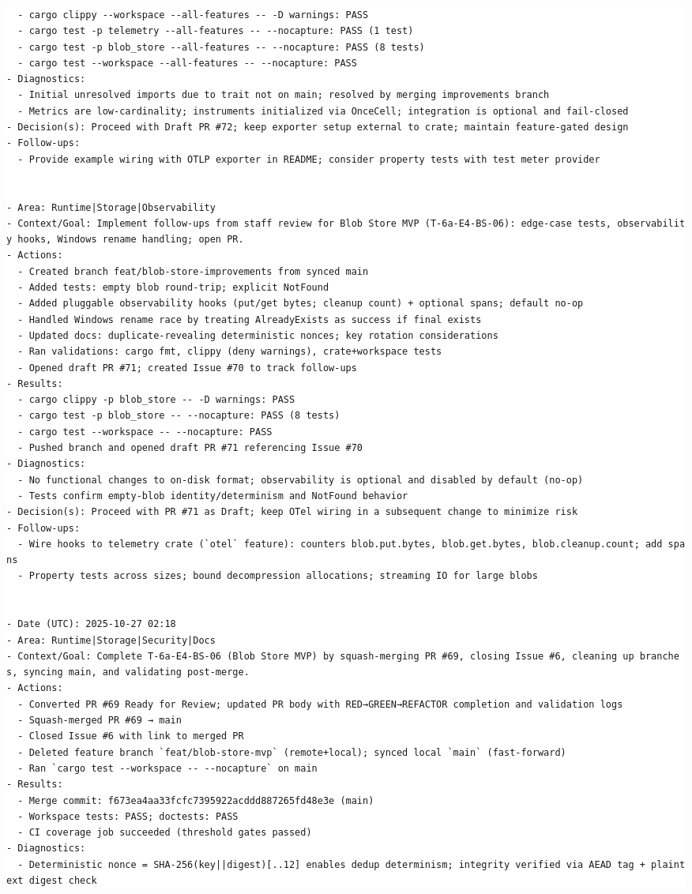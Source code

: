 ```
  - cargo clippy --workspace --all-features -- -D warnings: PASS
  - cargo test -p telemetry --all-features -- --nocapture: PASS (1 test)
  - cargo test -p blob_store --all-features -- --nocapture: PASS (8 tests)
  - cargo test --workspace --all-features -- --nocapture: PASS
- Diagnostics:
  - Initial unresolved imports due to trait not on main; resolved by merging improvements branch
  - Metrics are low-cardinality; instruments initialized via OnceCell; integration is optional and fail-closed
- Decision(s): Proceed with Draft PR #72; keep exporter setup external to crate; maintain feature-gated design
- Follow-ups:
  - Provide example wiring with OTLP exporter in README; consider property tests with test meter provider


- Area: Runtime|Storage|Observability
- Context/Goal: Implement follow-ups from staff review for Blob Store MVP (T-6a-E4-BS-06): edge-case tests, observability hooks, Windows rename handling; open PR.
- Actions:
  - Created branch feat/blob-store-improvements from synced main
  - Added tests: empty blob round-trip; explicit NotFound
  - Added pluggable observability hooks (put/get bytes; cleanup count) + optional spans; default no-op
  - Handled Windows rename race by treating AlreadyExists as success if final exists
  - Updated docs: duplicate-revealing deterministic nonces; key rotation considerations
  - Ran validations: cargo fmt, clippy (deny warnings), crate+workspace tests
  - Opened draft PR #71; created Issue #70 to track follow-ups
- Results:
  - cargo clippy -p blob_store -- -D warnings: PASS
  - cargo test -p blob_store -- --nocapture: PASS (8 tests)
  - cargo test --workspace -- --nocapture: PASS
  - Pushed branch and opened draft PR #71 referencing Issue #70
- Diagnostics:
  - No functional changes to on-disk format; observability is optional and disabled by default (no-op)
  - Tests confirm empty-blob identity/determinism and NotFound behavior
- Decision(s): Proceed with PR #71 as Draft; keep OTel wiring in a subsequent change to minimize risk
- Follow-ups:
  - Wire hooks to telemetry crate (`otel` feature): counters blob.put.bytes, blob.get.bytes, blob.cleanup.count; add spans
  - Property tests across sizes; bound decompression allocations; streaming IO for large blobs


- Date (UTC): 2025-10-27 02:18
- Area: Runtime|Storage|Security|Docs
- Context/Goal: Complete T-6a-E4-BS-06 (Blob Store MVP) by squash-merging PR #69, closing Issue #6, cleaning up branches, syncing main, and validating post-merge.
- Actions:
  - Converted PR #69 Ready for Review; updated PR body with RED→GREEN→REFACTOR completion and validation logs
  - Squash-merged PR #69 → main
  - Closed Issue #6 with link to merged PR
  - Deleted feature branch `feat/blob-store-mvp` (remote+local); synced local `main` (fast-forward)
  - Ran `cargo test --workspace -- --nocapture` on main
- Results:
  - Merge commit: f673ea4aa33fcfc7395922acddd887265fd48e3e (main)
  - Workspace tests: PASS; doctests: PASS
  - CI coverage job succeeded (threshold gates passed)
- Diagnostics:
  - Deterministic nonce = SHA-256(key||digest)[..12] enables dedup determinism; integrity verified via AEAD tag + plaintext digest check
```